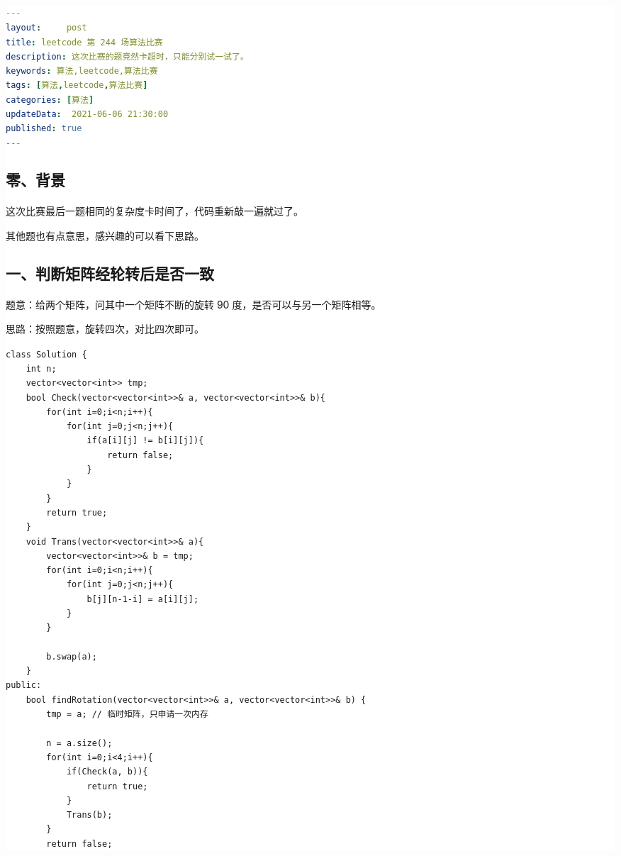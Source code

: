 ```yaml
---   
layout:     post  
title: leetcode 第 244 场算法比赛  
description: 这次比赛的题竟然卡超时，只能分别试一试了。   
keywords: 算法,leetcode,算法比赛  
tags: [算法,leetcode,算法比赛]    
categories: [算法]  
updateData:  2021-06-06 21:30:00  
published: true  
---  
```



## 零、背景  


这次比赛最后一题相同的复杂度卡时间了，代码重新敲一遍就过了。  


其他题也有点意思，感兴趣的可以看下思路。  


## 一、判断矩阵经轮转后是否一致  


题意：给两个矩阵，问其中一个矩阵不断的旋转 90 度，是否可以与另一个矩阵相等。  


思路：按照题意，旋转四次，对比四次即可。  


```
class Solution {
    int n;
    vector<vector<int>> tmp;
    bool Check(vector<vector<int>>& a, vector<vector<int>>& b){
        for(int i=0;i<n;i++){
            for(int j=0;j<n;j++){
                if(a[i][j] != b[i][j]){
                    return false;
                }
            }
        }
        return true;
    }
    void Trans(vector<vector<int>>& a){
        vector<vector<int>>& b = tmp;
        for(int i=0;i<n;i++){
            for(int j=0;j<n;j++){
                b[j][n-1-i] = a[i][j];
            }
        }
        
        b.swap(a);
    }
public:
    bool findRotation(vector<vector<int>>& a, vector<vector<int>>& b) {
        tmp = a; // 临时矩阵，只申请一次内存
        
        n = a.size();
        for(int i=0;i<4;i++){
            if(Check(a, b)){
                return true;
            }
            Trans(b);
        }
        return false;
```